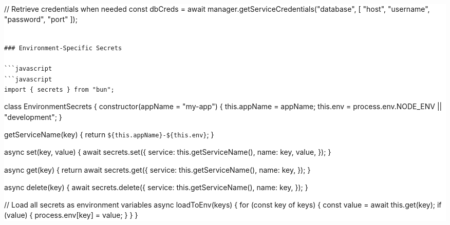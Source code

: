 // Retrieve credentials when needed
const dbCreds = await manager.getServiceCredentials("database", [
  "host", "username", "password", "port"
]);
```

### Environment-Specific Secrets

```javascript
```javascript
import { secrets } from "bun";
```

class EnvironmentSecrets {
  constructor(appName = "my-app") {
    this.appName = appName;
    this.env = process.env.NODE_ENV || "development";
  }

  getServiceName(key) {
    return `${this.appName}-${this.env}`;
  }

  async set(key, value) {
    await secrets.set({
      service: this.getServiceName(),
      name: key,
      value,
    });
  }

  async get(key) {
    return await secrets.get({
      service: this.getServiceName(),
      name: key,
    });
  }

  async delete(key) {
    await secrets.delete({
      service: this.getServiceName(),
      name: key,
    });
  }

  // Load all secrets as environment variables
  async loadToEnv(keys) {
    for (const key of keys) {
      const value = await this.get(key);
      if (value) {
        process.env[key] = value;
      }
    }
  }
